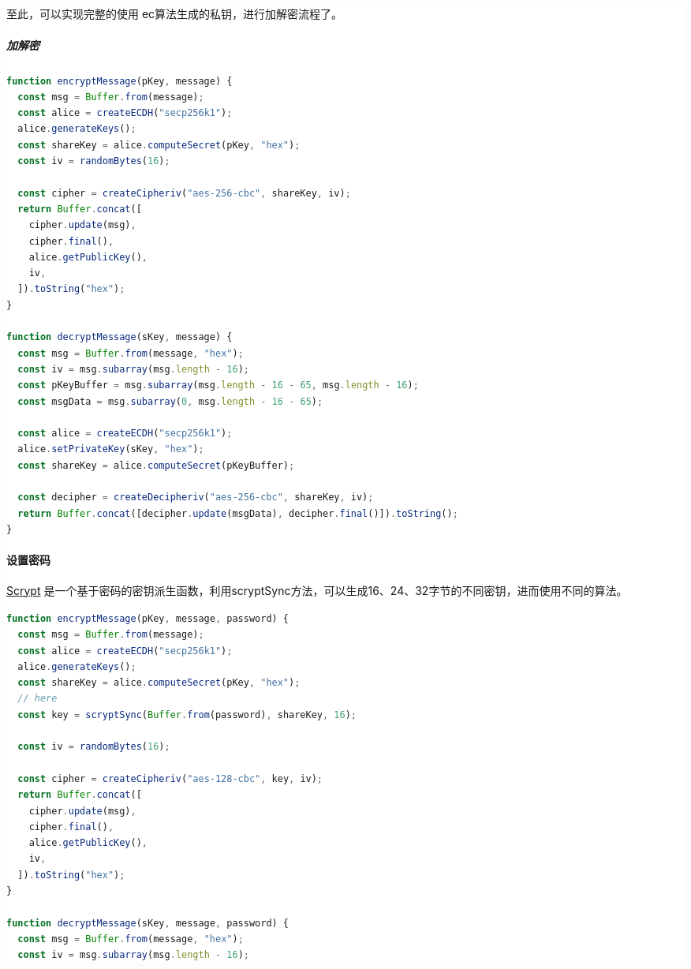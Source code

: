 ```js
```

至此，可以实现完整的使用 ec算法生成的私钥，进行加解密流程了。

##### 加解密

```js
function encryptMessage(pKey, message) {
  const msg = Buffer.from(message);
  const alice = createECDH("secp256k1");
  alice.generateKeys();
  const shareKey = alice.computeSecret(pKey, "hex");
  const iv = randomBytes(16);

  const cipher = createCipheriv("aes-256-cbc", shareKey, iv);
  return Buffer.concat([
    cipher.update(msg),
    cipher.final(),
    alice.getPublicKey(),
    iv,
  ]).toString("hex");
}

function decryptMessage(sKey, message) {
  const msg = Buffer.from(message, "hex");
  const iv = msg.subarray(msg.length - 16);
  const pKeyBuffer = msg.subarray(msg.length - 16 - 65, msg.length - 16);
  const msgData = msg.subarray(0, msg.length - 16 - 65);

  const alice = createECDH("secp256k1");
  alice.setPrivateKey(sKey, "hex");
  const shareKey = alice.computeSecret(pKeyBuffer);

  const decipher = createDecipheriv("aes-256-cbc", shareKey, iv);
  return Buffer.concat([decipher.update(msgData), decipher.final()]).toString();
}
```

#### 设置密码

[Scrypt](https://nodejs.cn/dist/latest-v18.x/docs/api/crypto.html#cryptoscryptpassword-salt-keylen-options-callback) 是一个基于密码的密钥派生函数，利用scryptSync方法，可以生成16、24、32字节的不同密钥，进而使用不同的算法。

```js
function encryptMessage(pKey, message, password) {
  const msg = Buffer.from(message);
  const alice = createECDH("secp256k1");
  alice.generateKeys();
  const shareKey = alice.computeSecret(pKey, "hex");
  // here
  const key = scryptSync(Buffer.from(password), shareKey, 16);

  const iv = randomBytes(16);

  const cipher = createCipheriv("aes-128-cbc", key, iv);
  return Buffer.concat([
    cipher.update(msg),
    cipher.final(),
    alice.getPublicKey(),
    iv,
  ]).toString("hex");
}

function decryptMessage(sKey, message, password) {
  const msg = Buffer.from(message, "hex");
  const iv = msg.subarray(msg.length - 16);
```